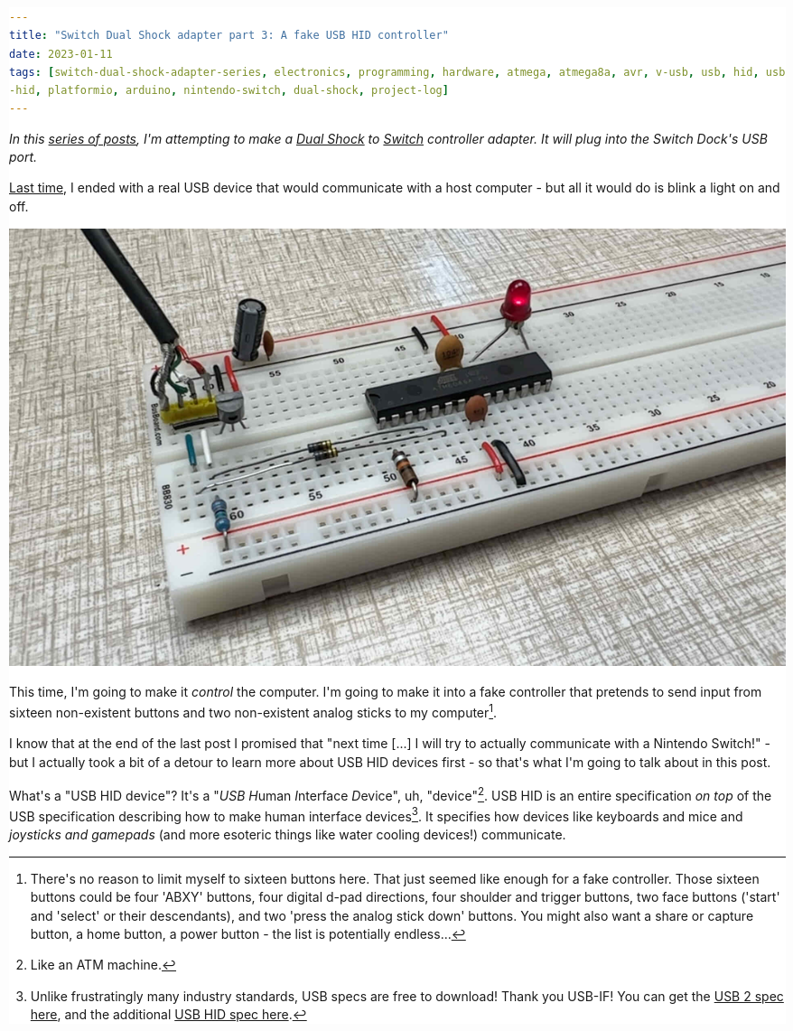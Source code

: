 ```yaml
---
title: "Switch Dual Shock adapter part 3: A fake USB HID controller"
date: 2023-01-11
tags: [switch-dual-shock-adapter-series, electronics, programming, hardware, atmega, atmega8a, avr, v-usb, usb, hid, usb-hid, platformio, arduino, nintendo-switch, dual-shock, project-log]
---
```

*In this [series of posts](https://www.blog.montgomerie.net/tags/switch-dual-shock-adapter-series/), I'm attempting to make a [Dual Shock](https://en.wikipedia.org/wiki/DualShock) to [Switch](https://www.nintendo.com/switch/) controller adapter. It will plug into the Switch Dock's USB port.*

[Last time](https://www.blog.montgomerie.net/posts/2022-12-24-switch-dual-shock-adapter-part-2-connecting-to-usb/), I ended with a real USB device that would communicate with a host computer - but all it would do is blink a light on and off. 

![A breadboard with a USB cable attached to it. A 3.3v regulator is attached to the +5V and GND lines of the USB cable and powering the breadboards power lines. In the middle is an ATmega8A and an LED. There are two small resistors leading from the USB D+ and D- lines to the ATMega8A. There are also the various associated resistors and capacitors necessary for things to work.](USBLED.jpeg)



This time, I'm going to make it _control_ the computer. I'm going to make it into a fake controller that pretends to send input from sixteen non-existent buttons and two non-existent analog sticks to my computer[^buttons].

I know that at the end of the last post I promised that "next time [...] I will try to actually communicate with a Nintendo Switch!" - but I actually took a bit of a detour to learn more about USB HID devices first - so that's what I'm going to talk about in this post.

What's a "USB HID device"? It's a "*USB* *H*uman *I*nterface *D*evice", uh, "device"[^devicedevice]. USB HID is an entire specification _on top_ of the USB specification describing how to make human interface devices[^specifications]. It specifies how devices like keyboards and mice and *joysticks and gamepads* (and more esoteric things like water cooling devices!) communicate.


[^buttons]: There's no reason to limit myself to sixteen buttons here. That just seemed like enough for a fake controller. Those sixteen buttons could be four 'ABXY' buttons, four digital d-pad directions, four shoulder and trigger buttons, two face buttons ('start' and 'select' or their descendants), and two 'press the analog stick down' buttons. You might also want a share or capture button, a home button, a power button - the list is potentially endless...
[^devicedevice]: Like an ATM machine.
[^specifications]: Unlike frustratingly many industry standards, USB specs are free to download! Thank you USB-IF! You can get the [USB 2 spec here](https://www.usb.org/document-library/usb-20-specification), and the additional [USB HID spec here](https://www.usb.org/document-library/device-class-definition-hid-111).
[^newtonian]: This is one of those things like when you learn Newtonian physics and then the next year they tell you about relativity and how all that Newtonian stuff you just learned is all wrong.
[^host]: A host is something like a computer - or a game console - something a device would plug into.
[^extraendpoints]: If you were making some fancy keyboard/mouse combo device, you might specify in its descriptor that it had two interrupt endpoints, one for the keyboard and one for the mouse.
[^hidparser]: The nice formatting here is courtesy of [Frank Zhao's excellent USB HID parsing tool](https://eleccelerator.com/usbdescreqparser/)
[^joystick]: I'm using `0x04`, which corresponds to 'joystick'. The HID spec actually also allows `0x05` for 'game controller'. For some reason it seems that the world has settled on specifying gamepads as joysticks though. Perhaps it's because in distant olden days, when HID was being defined, most gamepads were digital, and joysticks (think for a light sim) were analog - but now all gamepads have analog sticks, so are closer to what joysticks were back then?
[^windows]: Technically the 10ms is a _recommendation_. Reportedly Windows, for example, will ignore our request and poll at 8ms intervals.